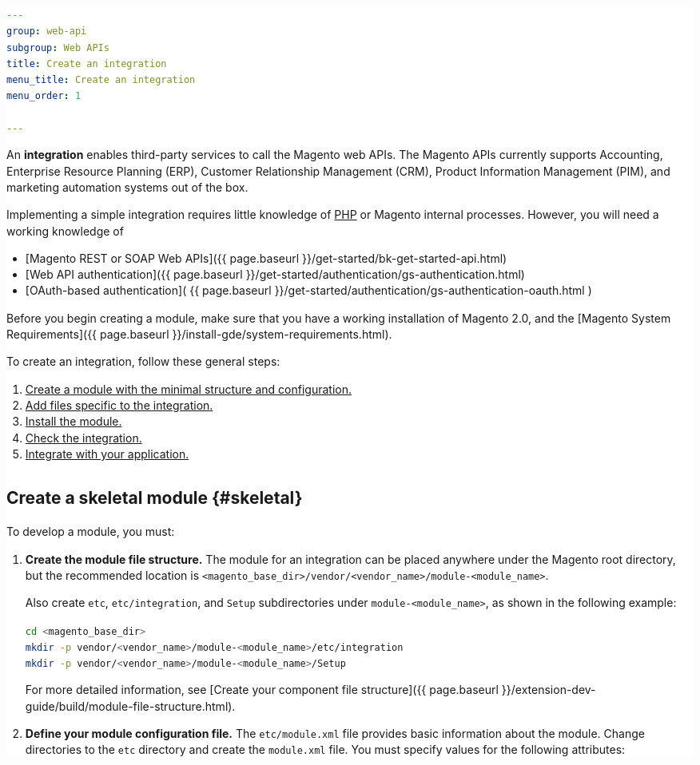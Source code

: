 ```yaml
---
group: web-api
subgroup: Web APIs
title: Create an integration
menu_title: Create an integration
menu_order: 1

---
```


An **integration** enables third-party services to call the Magento web APIs. The Magento APIs currently supports Accounting, Enterprise Resource Planning (ERP), Customer Relationship Management (CRM), Product Information Management (PIM), and marketing automation systems out of the box.

Implementing a simple integration requires little knowledge of [PHP](https://glossary.magento.com/php) or Magento internal processes. However, you will need a working knowledge of

*  [Magento REST or SOAP Web APIs]({{ page.baseurl }}/get-started/bk-get-started-api.html)
*  [Web API authentication]({{ page.baseurl }}/get-started/authentication/gs-authentication.html)
*  [OAuth-based authentication]( {{ page.baseurl }}/get-started/authentication/gs-authentication-oauth.html )

Before you begin creating a module, make sure that you have a working installation of Magento 2.0, and the [Magento System Requirements]({{ page.baseurl }}/install-gde/system-requirements.html).

To create an integration, follow these general steps:

1. [Create a module with the minimal structure and configuration.](#skeletal)
1. [Add files specific to the integration.](#files)
1. [Install the module.](#install)
1. [Check the integration.](#check)
1. [Integrate with your application.](#integrate)

## Create a skeletal module {#skeletal}

To develop a module, you must:

1. **Create the module file structure.** The module for an integration can be placed anywhere under the Magento root directory, but the recommended location is `<magento_base_dir>/vendor/<vendor_name>/module-<module_name>`.

   Also create  `etc`, `etc/integration`, and `Setup` subdirectories under `module-<module_name>`, as shown in the following example:

    ```bash
    cd <magento_base_dir>
    mkdir -p vendor/<vendor_name>/module-<module_name>/etc/integration
    mkdir -p vendor/<vendor_name>/module-<module_name>/Setup
    ```

   For more detailed information, see [Create your component file structure]({{ page.baseurl }}/extension-dev-guide/build/module-file-structure.html).

1. **Define your module configuration file.** The `etc/module.xml` file provides basic information about the module. Change directories to the `etc` directory and create the `module.xml` file. You must specify values for the following attributes:
